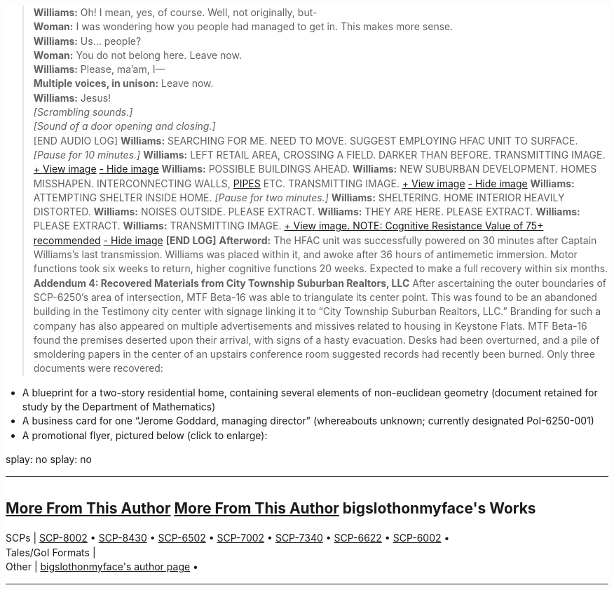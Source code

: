 >  **Williams:** Oh! I mean, yes, of course. Well, not originally, but-  
>  **Woman:** I was wondering how you people had managed to get in. This makes more sense.  
>  **Williams:** Us… people?  
>  **Woman:** You do not belong here. Leave now.  
>  **Williams:** Please, ma’am, I—  
>  **Multiple voices, in unison:** Leave now.  
>  **Williams:** Jesus!  
>  _[Scrambling sounds.]_  
>  _[Sound of a door opening and closing.]_  
>  [END AUDIO LOG]
**Williams:** SEARCHING FOR ME. NEED TO MOVE. SUGGEST EMPLOYING HFAC UNIT TO SURFACE.
_[Pause for 10 minutes.]_
**Williams:** LEFT RETAIL AREA, CROSSING A FIELD. DARKER THAN BEFORE. TRANSMITTING IMAGE.
[\+ View image](javascript:;)
[\- Hide image](javascript:;)
**Williams:** POSSIBLE BUILDINGS AHEAD.
**Williams:** NEW SUBURBAN DEVELOPMENT. HOMES MISSHAPEN. INTERCONNECTING WALLS, [PIPES](https://scp-wiki.wikidot.com/scp-5659) ETC. TRANSMITTING IMAGE.
[\+ View image](javascript:;)
[\- Hide image](javascript:;)
**Williams:** ATTEMPTING SHELTER INSIDE HOME.
_[Pause for two minutes.]_
**Williams:** SHELTERING. HOME INTERIOR HEAVILY DISTORTED.
**Williams:** NOISES OUTSIDE. PLEASE EXTRACT.
**Williams:** THEY ARE HERE. PLEASE EXTRACT.
**Williams:** PLEASE EXTRACT.
**Williams:** TRANSMITTING IMAGE.
[\+ View image. NOTE: Cognitive Resistance Value of 75+ recommended](javascript:;)
[\- Hide image](javascript:;)
**[END LOG]**
**Afterword:** The HFAC unit was successfully powered on 30 minutes after Captain Williams’s last transmission. Williams was placed within it, and awoke after 36 hours of antimemetic immersion. Motor functions took six weeks to return, higher cognitive functions 20 weeks. Expected to make a full recovery within six months.
**Addendum 4: Recovered Materials from City Township Suburban Realtors, LLC**
After ascertaining the outer boundaries of SCP-6250’s area of intersection, MTF Beta-16 was able to triangulate its center point. This was found to be an abandoned building in the Testimony city center with signage linking it to “City Township Suburban Realtors, LLC.” Branding for such a company has also appeared on multiple advertisements and missives related to housing in Keystone Flats.
MTF Beta-16 found the premises deserted upon their arrival, with signs of a hasty evacuation. Desks had been overturned, and a pile of smoldering papers in the center of an upstairs conference room suggested records had recently been burned. Only three documents were recovered:
  * A blueprint for a two-story residential home, containing several elements of non-euclidean geometry (document retained for study by the Department of Mathematics)
  * A business card for one “Jerome Goddard, managing director” (whereabouts unknown; currently designated PoI-6250-001)
  * A promotional flyer, pictured below (click to enlarge):

splay: no
splay: no
* * *
[More From This Author](javascript:;)
[More From This Author](javascript:;)
bigslothonmyface's Works  
---  
SCPs |  [SCP-8002](/scp-8002) • [SCP-8430](/scp-8430) • [SCP-6502](/scp-6502) • [SCP-7002](/scp-7002) • [SCP-7340](/scp-7340) • [SCP-6622](/scp-6622) • [SCP-6002](/scp-6002) •  
Tales/GoI Formats |   
Other |  [bigslothonmyface's author page](/bigslothonmyface-author-page) •  
* * *